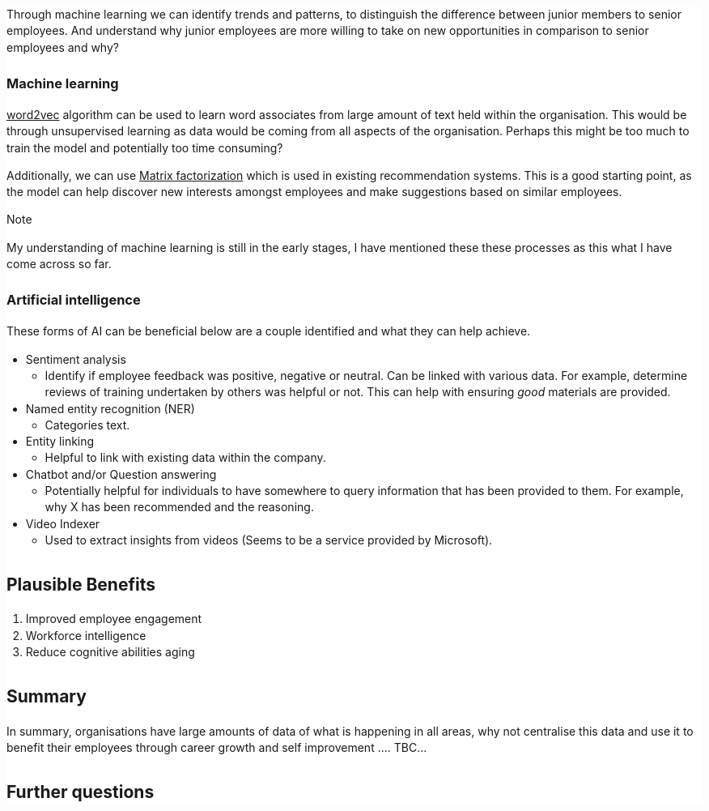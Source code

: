 Through machine learning we can identify trends and patterns, to distinguish the difference between junior members to senior employees. And understand why junior employees are more willing to take on new opportunities in comparison to senior employees and why?

### Machine learning

[word2vec](https://www.tensorflow.org/text/tutorials/word2vec)  algorithm can be used to learn word associates from large amount of text held within the organisation. This would be through unsupervised learning as data would be coming from all aspects of the organisation. Perhaps this might be too much to train the model and potentially too time consuming?

Additionally, we can use [Matrix factorization](https://developers.google.com/machine-learning/recommendation/collaborative/matrix) which is used in existing recommendation systems. This is a good starting point, as the model can help discover new interests amongst employees and make suggestions based on similar employees.

> [!NOTE]
> My understanding of machine learning is still in the early stages, I have mentioned these these processes as this what I have come across so far.

### Artificial intelligence

These forms of AI can be beneficial below are a couple identified and what they can help achieve.

- Sentiment analysis
  - Identify if employee feedback was positive, negative or neutral. Can be linked with various data. For example, determine reviews of training undertaken by others was helpful or not. This can help with ensuring *good* materials are provided.
- Named entity recognition (NER)
  - Categories text.
- Entity linking
  - Helpful to link with existing data within the company.
- Chatbot and/or Question answering
  - Potentially helpful for individuals to have somewhere to query information that has been provided to them. For example, why X has been recommended and the reasoning.
- Video Indexer
  - Used to extract insights from videos (Seems to be a service provided by Microsoft).

## Plausible Benefits

1. Improved employee engagement
2. Workforce intelligence
3. Reduce cognitive abilities aging

## Summary

In summary, organisations have large amounts of data of what is happening in all areas, why not centralise this data and use it to benefit their employees through career growth and self improvement .... TBC...

## Further questions


[^1]: A Team Is Only As Good As Its Leader by [PeopleTek](https://peopletekcoaching.com/2022/08/02/a-team-is-only-as-good-as-its-leader-yes-or-no/)
[^2]: Suggest definition by [Cambridge Dictionary](https://dictionary.cambridge.org/dictionary/english/suggest)
[^3]: Recommend definition by [Cambridge Dictionary](https://dictionary.cambridge.org/dictionary/english/recommend)
[^4]: What Are Feedback Loops and Why You Need to Implement Them? by [Mila Chervenkova](https://businessmap.io/blog/feedback-loops)
[^5]: Your ultimate guide to workforce intelligence by [Bridgit](https://gobridgit.com/workforce-intelligence-guide/)
[^6]: Workforce Intelligence by [Price Water Coopers](https://www.pwc.co.uk/services/human-resource-services/intelligence.html)
